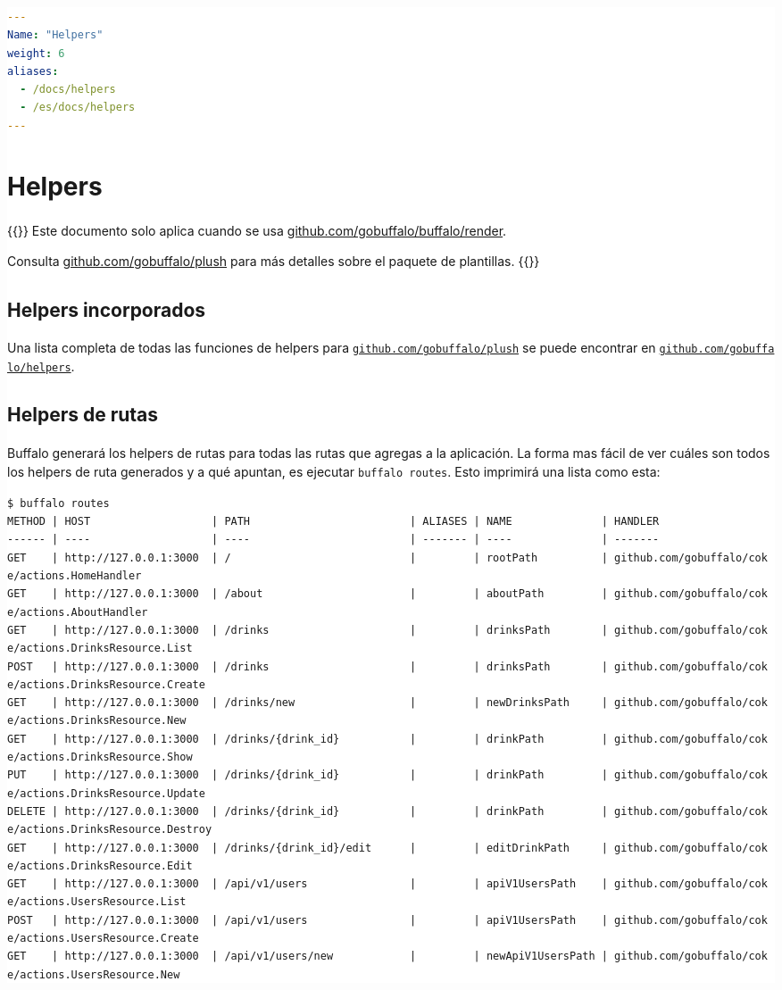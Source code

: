 ```yaml
---
Name: "Helpers"
weight: 6
aliases:
  - /docs/helpers
  - /es/docs/helpers
---
```


# Helpers

{{<note>}}
Este documento solo aplica cuando se usa [github.com/gobuffalo/buffalo/render](https://github.com/gobuffalo/buffalo/tree/main/render).

Consulta [github.com/gobuffalo/plush](https://github.com/gobuffalo/plush) para más detalles sobre el paquete de plantillas.
{{</note>}}

## Helpers incorporados

Una lista completa de todas las funciones de helpers para [`github.com/gobuffalo/plush`](https://godoc.org/github.com/gobuffalo/plush) se puede encontrar en [`github.com/gobuffalo/helpers`](https://godoc.org/github.com/gobuffalo/helpers).

## Helpers de rutas

Buffalo generará los helpers de rutas para todas las rutas que agregas a la aplicación. La forma mas fácil de ver cuáles son todos los helpers de ruta generados y a qué apuntan, es ejecutar `buffalo routes`. Esto imprimirá una lista como esta:

```text
$ buffalo routes
METHOD | HOST                   | PATH                         | ALIASES | NAME              | HANDLER
------ | ----                   | ----                         | ------- | ----              | -------
GET    | http://127.0.0.1:3000  | /                            |         | rootPath          | github.com/gobuffalo/coke/actions.HomeHandler
GET    | http://127.0.0.1:3000  | /about                       |         | aboutPath         | github.com/gobuffalo/coke/actions.AboutHandler
GET    | http://127.0.0.1:3000  | /drinks                      |         | drinksPath        | github.com/gobuffalo/coke/actions.DrinksResource.List
POST   | http://127.0.0.1:3000  | /drinks                      |         | drinksPath        | github.com/gobuffalo/coke/actions.DrinksResource.Create
GET    | http://127.0.0.1:3000  | /drinks/new                  |         | newDrinksPath     | github.com/gobuffalo/coke/actions.DrinksResource.New
GET    | http://127.0.0.1:3000  | /drinks/{drink_id}           |         | drinkPath         | github.com/gobuffalo/coke/actions.DrinksResource.Show
PUT    | http://127.0.0.1:3000  | /drinks/{drink_id}           |         | drinkPath         | github.com/gobuffalo/coke/actions.DrinksResource.Update
DELETE | http://127.0.0.1:3000  | /drinks/{drink_id}           |         | drinkPath         | github.com/gobuffalo/coke/actions.DrinksResource.Destroy
GET    | http://127.0.0.1:3000  | /drinks/{drink_id}/edit      |         | editDrinkPath     | github.com/gobuffalo/coke/actions.DrinksResource.Edit
GET    | http://127.0.0.1:3000  | /api/v1/users                |         | apiV1UsersPath    | github.com/gobuffalo/coke/actions.UsersResource.List
POST   | http://127.0.0.1:3000  | /api/v1/users                |         | apiV1UsersPath    | github.com/gobuffalo/coke/actions.UsersResource.Create
GET    | http://127.0.0.1:3000  | /api/v1/users/new            |         | newApiV1UsersPath | github.com/gobuffalo/coke/actions.UsersResource.New
```